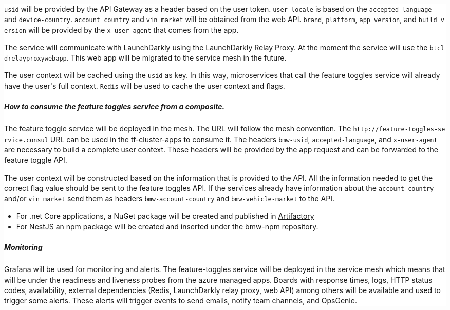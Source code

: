 `usid` will be provided by the API Gateway as a header based on the user token.
`user locale` is based on the `accepted-language` and `device-country`.
`account country` and `vin market` will be obtained from the web API.
`brand`, `platform`, `app version`, and `build version` will be provided by the `x-user-agent` that comes from the app.

The service will communicate with LaunchDarkly using the [LaunchDarkly Relay Proxy](https://docs.launchdarkly.com/home/advanced/relay-proxy). At the moment the service will use the `btcldrelayproxywebapp`. This web app will be migrated to the service mesh in the future.

The user context will be cached using the `usid` as key. In this way, microservices that call the feature toggles service will already have the user's full context.
`Redis` will be used to cache the user context and flags.

##### How to consume the feature toggles service from a composite.

The feature toggle service will be deployed in the mesh. The URL will follow the mesh convention. The `http://feature-toggles-service.consul` URL can be used in the tf-cluster-apps to consume it. The headers `bmw-usid`, `accepted-language`, and `x-user-agent` are necessary to build a complete user context. These headers will be provided by the app request and can be forwarded to the feature toggle API.

The user context will be constructed based on the information that is provided to the API. All the information needed to get the correct flag value should be sent to the feature toggles API. If the services already have information about the `account country` and/or `vin market` send them as headers `bmw-account-country` and `bmw-vehicle-market` to the API.

- For .net Core applications, a NuGet package will be created and published in [Artifactory](https://artifacts.connected.bmw/)
- For NestJS an npm package will be created and inserted under the [bmw-npm](https://code.connected.bmw/library/bmw-npm) repository.

##### Monitoring

[Grafana](https://monitor.connected.bmw/) will be used for monitoring and alerts. The feature-toggles service will be deployed in the service mesh which means that will be under the readiness and liveness probes from the azure managed apps. Boards with response times, logs, HTTP status codes, availability, external dependencies (Redis, LaunchDarkly relay proxy, web API) among others will be available and used to trigger some alerts. These alerts will trigger events to send emails, notify team channels, and OpsGenie.
